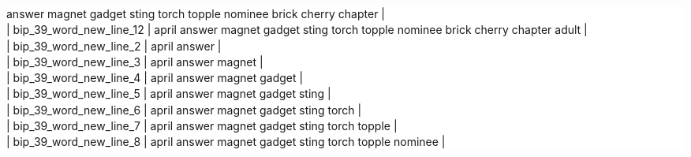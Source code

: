 answer
magnet
gadget
sting
torch
topple
nominee
brick
cherry
chapter |  
| bip_39_word_new_line_12 | april
answer
magnet
gadget
sting
torch
topple
nominee
brick
cherry
chapter
adult |  
| bip_39_word_new_line_2 | april
answer |  
| bip_39_word_new_line_3 | april
answer
magnet |  
| bip_39_word_new_line_4 | april
answer
magnet
gadget |  
| bip_39_word_new_line_5 | april
answer
magnet
gadget
sting |  
| bip_39_word_new_line_6 | april
answer
magnet
gadget
sting
torch |  
| bip_39_word_new_line_7 | april
answer
magnet
gadget
sting
torch
topple |  
| bip_39_word_new_line_8 | april
answer
magnet
gadget
sting
torch
topple
nominee |  